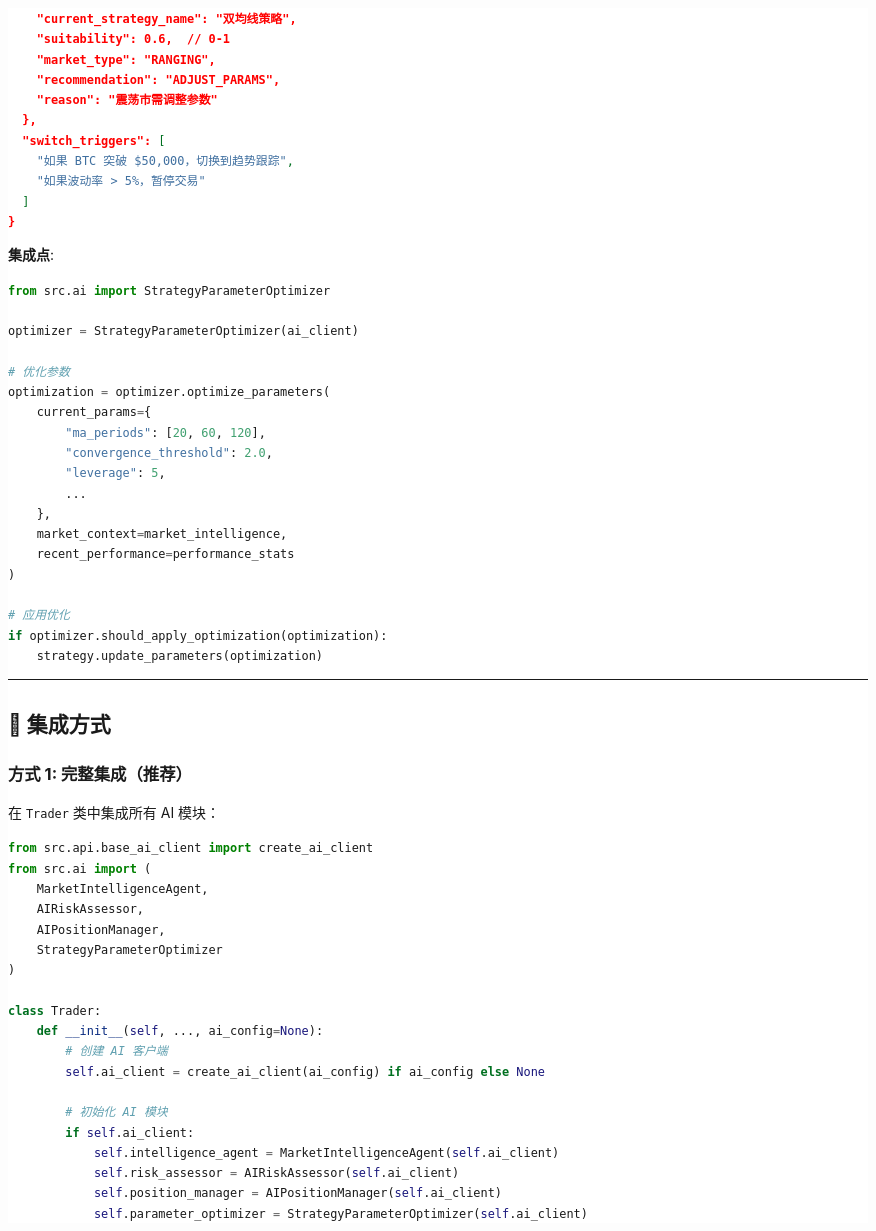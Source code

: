 ```json
    "current_strategy_name": "双均线策略",
    "suitability": 0.6,  // 0-1
    "market_type": "RANGING",
    "recommendation": "ADJUST_PARAMS",
    "reason": "震荡市需调整参数"
  },
  "switch_triggers": [
    "如果 BTC 突破 $50,000，切换到趋势跟踪",
    "如果波动率 > 5%，暂停交易"
  ]
}
```

**集成点**:
```python
from src.ai import StrategyParameterOptimizer

optimizer = StrategyParameterOptimizer(ai_client)

# 优化参数
optimization = optimizer.optimize_parameters(
    current_params={
        "ma_periods": [20, 60, 120],
        "convergence_threshold": 2.0,
        "leverage": 5,
        ...
    },
    market_context=market_intelligence,
    recent_performance=performance_stats
)

# 应用优化
if optimizer.should_apply_optimization(optimization):
    strategy.update_parameters(optimization)
```

---

## 🔧 集成方式

### 方式 1: 完整集成（推荐）

在 `Trader` 类中集成所有 AI 模块：

```python
from src.api.base_ai_client import create_ai_client
from src.ai import (
    MarketIntelligenceAgent,
    AIRiskAssessor,
    AIPositionManager,
    StrategyParameterOptimizer
)

class Trader:
    def __init__(self, ..., ai_config=None):
        # 创建 AI 客户端
        self.ai_client = create_ai_client(ai_config) if ai_config else None
        
        # 初始化 AI 模块
        if self.ai_client:
            self.intelligence_agent = MarketIntelligenceAgent(self.ai_client)
            self.risk_assessor = AIRiskAssessor(self.ai_client)
            self.position_manager = AIPositionManager(self.ai_client)
            self.parameter_optimizer = StrategyParameterOptimizer(self.ai_client)
```